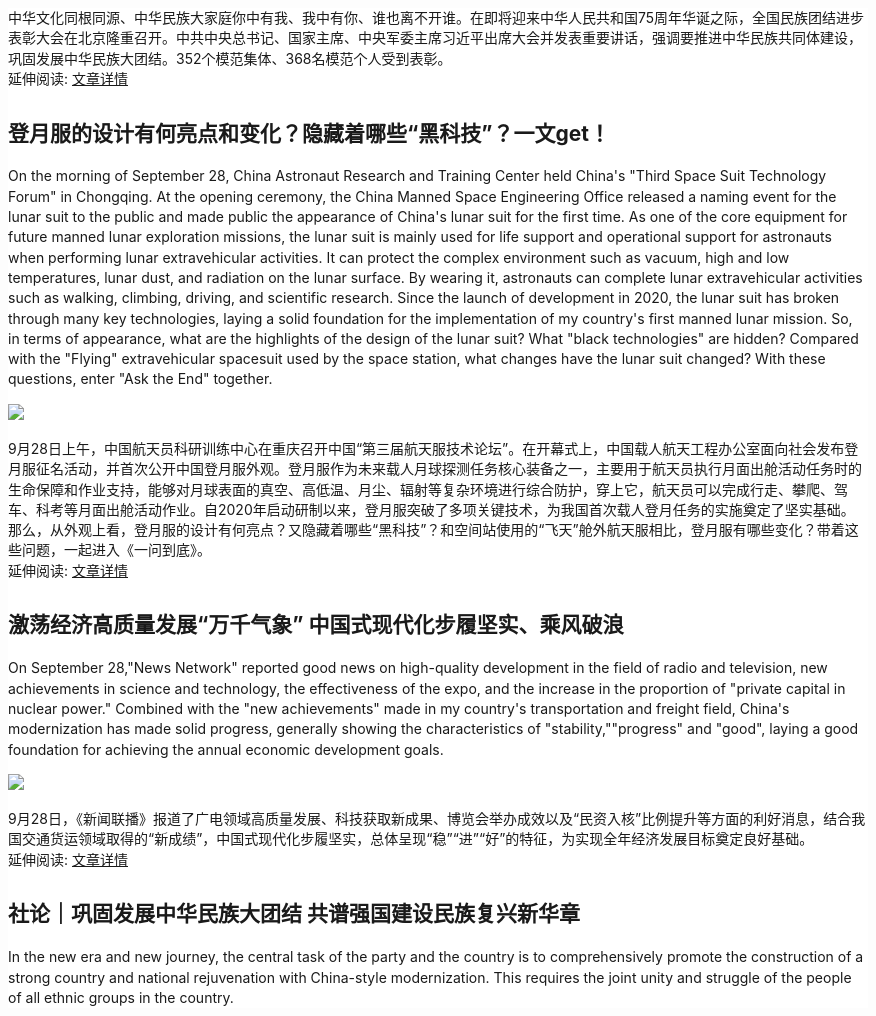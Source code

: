 中华文化同根同源、中华民族大家庭你中有我、我中有你、谁也离不开谁。在即将迎来中华人民共和国75周年华诞之际，全国民族团结进步表彰大会在北京隆重召开。中共中央总书记、国家主席、中央军委主席习近平出席大会并发表重要讲话，强调要推进中华民族共同体建设，巩固发展中华民族大团结。352个模范集体、368名模范个人受到表彰。   
延伸阅读: [文章详情](https://news.cctv.com/2024/09/28/ARTIaPwMC4oYbk01Nd6LCNm5240928.shtml)   

<qrcode title="焦点访谈：铸牢共同体 民族大团结" image="https://p4.img.cctvpic.com/photoworkspace/2024/09/28/2024092821292611061.png" />   

## 登月服的设计有何亮点和变化？隐藏着哪些“黑科技”？一文get！   
On the morning of September 28, China Astronaut Research and Training Center held China's "Third Space Suit Technology Forum" in Chongqing. At the opening ceremony, the China Manned Space Engineering Office released a naming event for the lunar suit to the public and made public the appearance of China's lunar suit for the first time. As one of the core equipment for future manned lunar exploration missions, the lunar suit is mainly used for life support and operational support for astronauts when performing lunar extravehicular activities. It can protect the complex environment such as vacuum, high and low temperatures, lunar dust, and radiation on the lunar surface. By wearing it, astronauts can complete lunar extravehicular activities such as walking, climbing, driving, and scientific research. Since the launch of development in 2020, the lunar suit has broken through many key technologies, laying a solid foundation for the implementation of my country's first manned lunar mission. So, in terms of appearance, what are the highlights of the design of the lunar suit? What "black technologies" are hidden? Compared with the "Flying" extravehicular spacesuit used by the space station, what changes have the lunar suit changed? With these questions, enter "Ask the End" together.   

<img src="https://p2.img.cctvpic.com/photoworkspace/2024/09/28/2024092821011450557.png" />   

9月28日上午，中国航天员科研训练中心在重庆召开中国“第三届航天服技术论坛”。在开幕式上，中国载人航天工程办公室面向社会发布登月服征名活动，并首次公开中国登月服外观。登月服作为未来载人月球探测任务核心装备之一，主要用于航天员执行月面出舱活动任务时的生命保障和作业支持，能够对月球表面的真空、高低温、月尘、辐射等复杂环境进行综合防护，穿上它，航天员可以完成行走、攀爬、驾车、科考等月面出舱活动作业。自2020年启动研制以来，登月服突破了多项关键技术，为我国首次载人登月任务的实施奠定了坚实基础。那么，从外观上看，登月服的设计有何亮点？又隐藏着哪些“黑科技”？和空间站使用的“飞天”舱外航天服相比，登月服有哪些变化？带着这些问题，一起进入《一问到底》。   
延伸阅读: [文章详情](https://news.cctv.com/2024/09/28/ARTIpMl8Okx1xjY3r7A6LWOe240928.shtml)   

<qrcode title="登月服的设计有何亮点和变化？隐藏着哪些“黑科技”？一文get！" image="https://p2.img.cctvpic.com/photoworkspace/2024/09/28/2024092821011450557.png" />   

## 激荡经济高质量发展“万千气象” 中国式现代化步履坚实、乘风破浪   
On September 28,"News Network" reported good news on high-quality development in the field of radio and television, new achievements in science and technology, the effectiveness of the expo, and the increase in the proportion of "private capital in nuclear power." Combined with the "new achievements" made in my country's transportation and freight field, China's modernization has made solid progress, generally showing the characteristics of "stability,""progress" and "good", laying a good foundation for achieving the annual economic development goals.   

<img src="https://p1.img.cctvpic.com/photoworkspace/2024/09/28/2024092820295459689.png" />   

9月28日，《新闻联播》报道了广电领域高质量发展、科技获取新成果、博览会举办成效以及“民资入核”比例提升等方面的利好消息，结合我国交通货运领域取得的“新成绩”，中国式现代化步履坚实，总体呈现“稳”“进”“好”的特征，为实现全年经济发展目标奠定良好基础。   
延伸阅读: [文章详情](https://news.cctv.com/2024/09/28/ARTIIUUUIJHvNqW0yw1Nd9iO240928.shtml)   

<qrcode title="激荡经济高质量发展“万千气象” 中国式现代化步履坚实、乘风破浪" image="https://p1.img.cctvpic.com/photoworkspace/2024/09/28/2024092820295459689.png" />   

## 社论｜巩固发展中华民族大团结 共谱强国建设民族复兴新华章   
In the new era and new journey, the central task of the party and the country is to comprehensively promote the construction of a strong country and national rejuvenation with China-style modernization. This requires the joint unity and struggle of the people of all ethnic groups in the country.   

